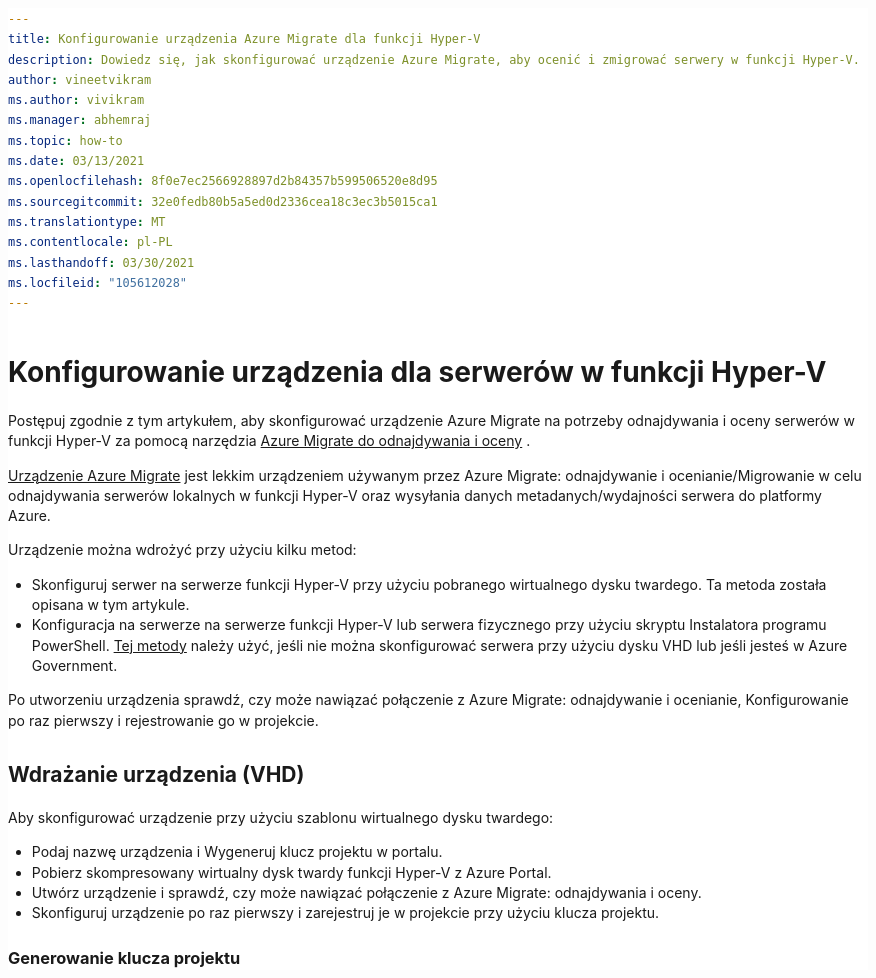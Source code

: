 ```yaml
---
title: Konfigurowanie urządzenia Azure Migrate dla funkcji Hyper-V
description: Dowiedz się, jak skonfigurować urządzenie Azure Migrate, aby ocenić i zmigrować serwery w funkcji Hyper-V.
author: vineetvikram
ms.author: vivikram
ms.manager: abhemraj
ms.topic: how-to
ms.date: 03/13/2021
ms.openlocfilehash: 8f0e7ec2566928897d2b84357b599506520e8d95
ms.sourcegitcommit: 32e0fedb80b5a5ed0d2336cea18c3ec3b5015ca1
ms.translationtype: MT
ms.contentlocale: pl-PL
ms.lasthandoff: 03/30/2021
ms.locfileid: "105612028"
---
```

# <a name="set-up-an-appliance-for-servers-on-hyper-v"></a>Konfigurowanie urządzenia dla serwerów w funkcji Hyper-V

Postępuj zgodnie z tym artykułem, aby skonfigurować urządzenie Azure Migrate na potrzeby odnajdywania i oceny serwerów w funkcji Hyper-V za pomocą narzędzia [Azure Migrate do odnajdywania i oceny](migrate-services-overview.md#azure-migrate-discovery-and-assessment-tool) .

[Urządzenie Azure Migrate](migrate-appliance.md) jest lekkim urządzeniem używanym przez Azure Migrate: odnajdywanie i ocenianie/Migrowanie w celu odnajdywania serwerów lokalnych w funkcji Hyper-V oraz wysyłania danych metadanych/wydajności serwera do platformy Azure.

Urządzenie można wdrożyć przy użyciu kilku metod:

- Skonfiguruj serwer na serwerze funkcji Hyper-V przy użyciu pobranego wirtualnego dysku twardego. Ta metoda została opisana w tym artykule.
- Konfiguracja na serwerze na serwerze funkcji Hyper-V lub serwera fizycznego przy użyciu skryptu Instalatora programu PowerShell. [Tej metody](deploy-appliance-script.md) należy użyć, jeśli nie można skonfigurować serwera przy użyciu dysku VHD lub jeśli jesteś w Azure Government.

Po utworzeniu urządzenia sprawdź, czy może nawiązać połączenie z Azure Migrate: odnajdywanie i ocenianie, Konfigurowanie po raz pierwszy i rejestrowanie go w projekcie.

## <a name="appliance-deployment-vhd"></a>Wdrażanie urządzenia (VHD)

Aby skonfigurować urządzenie przy użyciu szablonu wirtualnego dysku twardego:

- Podaj nazwę urządzenia i Wygeneruj klucz projektu w portalu.
- Pobierz skompresowany wirtualny dysk twardy funkcji Hyper-V z Azure Portal.
- Utwórz urządzenie i sprawdź, czy może nawiązać połączenie z Azure Migrate: odnajdywania i oceny.
- Skonfiguruj urządzenie po raz pierwszy i zarejestruj je w projekcie przy użyciu klucza projektu.

### <a name="generate-the-project-key"></a>Generowanie klucza projektu
